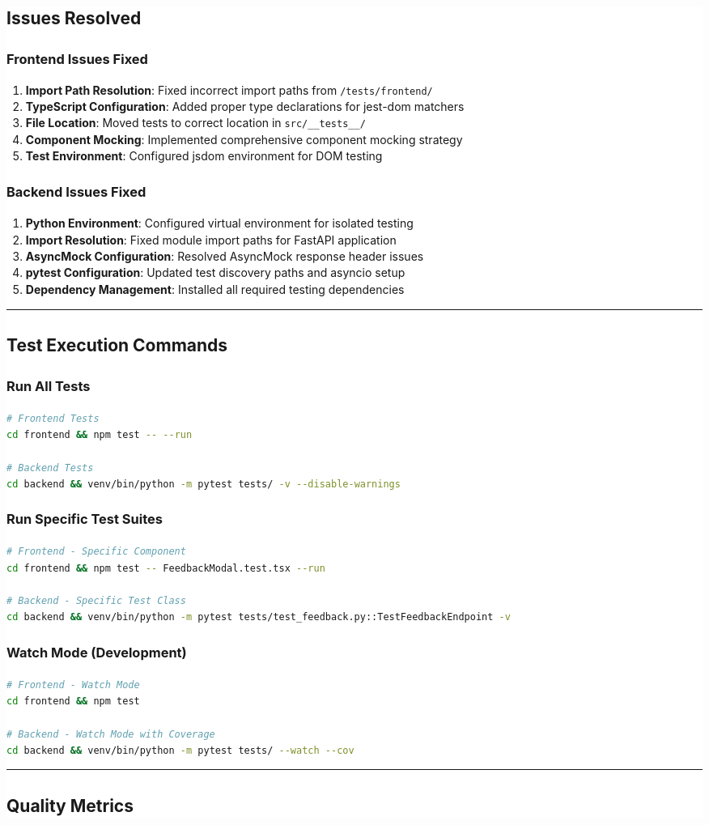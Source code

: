 
## Issues Resolved

### Frontend Issues Fixed
1. **Import Path Resolution**: Fixed incorrect import paths from `/tests/frontend/`
2. **TypeScript Configuration**: Added proper type declarations for jest-dom matchers
3. **File Location**: Moved tests to correct location in `src/__tests__/`
4. **Component Mocking**: Implemented comprehensive component mocking strategy
5. **Test Environment**: Configured jsdom environment for DOM testing

### Backend Issues Fixed
1. **Python Environment**: Configured virtual environment for isolated testing
2. **Import Resolution**: Fixed module import paths for FastAPI application
3. **AsyncMock Configuration**: Resolved AsyncMock response header issues
4. **pytest Configuration**: Updated test discovery paths and asyncio setup
5. **Dependency Management**: Installed all required testing dependencies

---

## Test Execution Commands

### Run All Tests
```bash
# Frontend Tests
cd frontend && npm test -- --run

# Backend Tests  
cd backend && venv/bin/python -m pytest tests/ -v --disable-warnings
```

### Run Specific Test Suites
```bash
# Frontend - Specific Component
cd frontend && npm test -- FeedbackModal.test.tsx --run

# Backend - Specific Test Class
cd backend && venv/bin/python -m pytest tests/test_feedback.py::TestFeedbackEndpoint -v
```

### Watch Mode (Development)
```bash
# Frontend - Watch Mode
cd frontend && npm test

# Backend - Watch Mode with Coverage
cd backend && venv/bin/python -m pytest tests/ --watch --cov
```

---

## Quality Metrics
